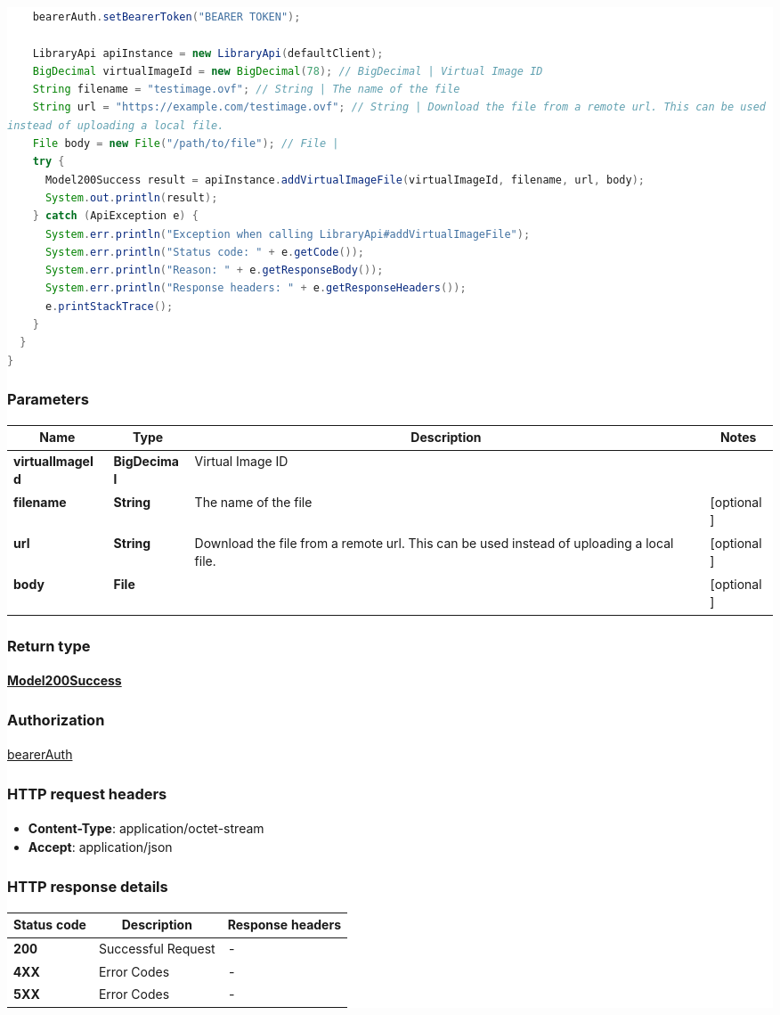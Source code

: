 ```java
    bearerAuth.setBearerToken("BEARER TOKEN");

    LibraryApi apiInstance = new LibraryApi(defaultClient);
    BigDecimal virtualImageId = new BigDecimal(78); // BigDecimal | Virtual Image ID
    String filename = "testimage.ovf"; // String | The name of the file
    String url = "https://example.com/testimage.ovf"; // String | Download the file from a remote url. This can be used instead of uploading a local file.
    File body = new File("/path/to/file"); // File | 
    try {
      Model200Success result = apiInstance.addVirtualImageFile(virtualImageId, filename, url, body);
      System.out.println(result);
    } catch (ApiException e) {
      System.err.println("Exception when calling LibraryApi#addVirtualImageFile");
      System.err.println("Status code: " + e.getCode());
      System.err.println("Reason: " + e.getResponseBody());
      System.err.println("Response headers: " + e.getResponseHeaders());
      e.printStackTrace();
    }
  }
}
```

### Parameters

Name | Type | Description  | Notes
------------- | ------------- | ------------- | -------------
 **virtualImageId** | **BigDecimal**| Virtual Image ID |
 **filename** | **String**| The name of the file | [optional]
 **url** | **String**| Download the file from a remote url. This can be used instead of uploading a local file. | [optional]
 **body** | **File**|  | [optional]

### Return type

[**Model200Success**](Model200Success.md)

### Authorization

[bearerAuth](../README.md#bearerAuth)

### HTTP request headers

 - **Content-Type**: application/octet-stream
 - **Accept**: application/json

### HTTP response details
| Status code | Description | Response headers |
|-------------|-------------|------------------|
**200** | Successful Request |  -  |
**4XX** | Error Codes |  -  |
**5XX** | Error Codes |  -  |
